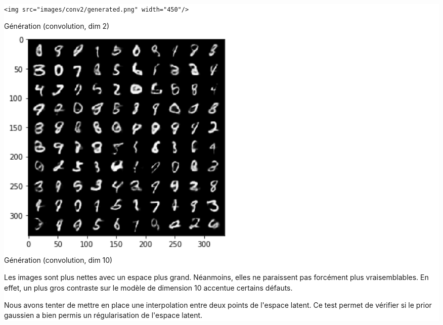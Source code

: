 	<img src="images/conv2/generated.png" width="450"/> 
  <figcaption>Génération (convolution, dim 2)</figcaption>
	<img src="images/conv10/generated.png" width="450"/> 
  <figcaption>Génération (convolution, dim 10)</figcaption>
</div>

Les images sont plus nettes avec un espace plus grand. Néanmoins, elles ne paraissent pas forcément plus vraisemblables. En effet, un plus gros contraste sur le modèle de dimension 10 accentue certains défauts.

Nous avons tenter de mettre en place une interpolation entre deux points de l'espace latent. Ce test permet de vérifier si le prior gaussien a bien permis un régularisation de l'espace latent.

<div align="center">   